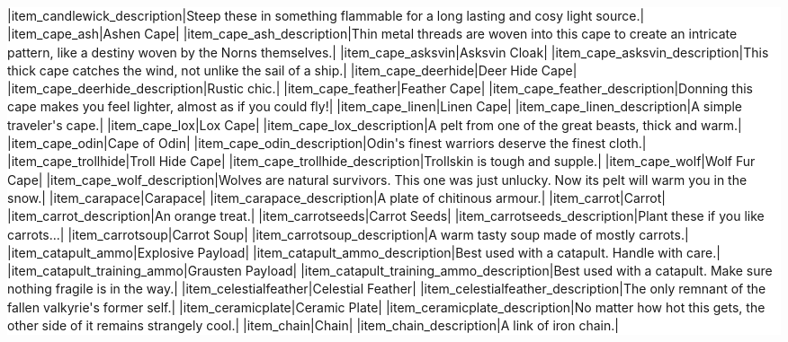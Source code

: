 |item_candlewick_description|Steep these in something flammable for a long lasting and cosy light source.|
|item_cape_ash|Ashen Cape|
|item_cape_ash_description|Thin metal threads are woven into this cape to create an intricate pattern, like a destiny woven by the Norns themselves.|
|item_cape_asksvin|Asksvin Cloak|
|item_cape_asksvin_description|This thick cape catches the wind, not unlike the sail of a ship.|
|item_cape_deerhide|Deer Hide Cape|
|item_cape_deerhide_description|Rustic chic.|
|item_cape_feather|Feather Cape|
|item_cape_feather_description|Donning this cape makes you feel lighter, almost as if you could fly!|
|item_cape_linen|Linen Cape|
|item_cape_linen_description|A simple traveler's cape.|
|item_cape_lox|Lox Cape|
|item_cape_lox_description|A pelt from one of the great beasts, thick and warm.|
|item_cape_odin|Cape of Odin|
|item_cape_odin_description|Odin's finest warriors deserve the finest cloth.|
|item_cape_trollhide|Troll Hide Cape|
|item_cape_trollhide_description|Trollskin is tough and supple.|
|item_cape_wolf|Wolf Fur Cape|
|item_cape_wolf_description|Wolves are natural survivors. This one was just unlucky. Now its pelt will warm you in the snow.|
|item_carapace|Carapace|
|item_carapace_description|A plate of chitinous armour.|
|item_carrot|Carrot|
|item_carrot_description|An orange treat.|
|item_carrotseeds|Carrot Seeds|
|item_carrotseeds_description|Plant these if you like carrots...|
|item_carrotsoup|Carrot Soup|
|item_carrotsoup_description|A warm tasty soup made of mostly carrots.|
|item_catapult_ammo|Explosive Payload|
|item_catapult_ammo_description|Best used with a catapult. Handle with care.|
|item_catapult_training_ammo|Grausten Payload|
|item_catapult_training_ammo_description|Best used with a catapult. Make sure nothing fragile is in the way.|
|item_celestialfeather|Celestial Feather|
|item_celestialfeather_description|The only remnant of the fallen valkyrie's former self.|
|item_ceramicplate|Ceramic Plate|
|item_ceramicplate_description|No matter how hot this gets, the other side of it remains strangely cool.|
|item_chain|Chain|
|item_chain_description|A link of iron chain.|